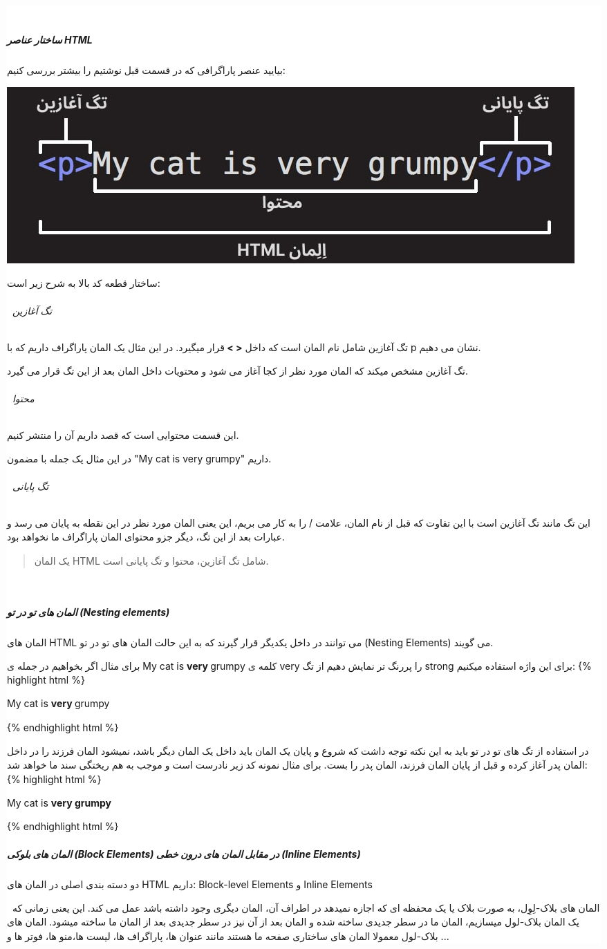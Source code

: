 
<br>
<h5>
ساختار عناصر HTML</h5>
بیایید عنصر پاراگرافی که در قسمت قبل نوشتیم را بیشتر بررسی کنیم:

![Anatomy of an HTML element][anatomy]

ساختار قطعه کد بالا به شرح زیر است:
<h6><i class="fa fa-chevron-left"></i> &nbsp;  تگ آغازین </h6>
تگ آغازین شامل نام المان است که داخل <b> &lt; &gt; </b> قرار میگیرد. در این مثال یک المان پاراگراف  داریم که با p نشان می دهیم.

تگ آغازین مشخص میکند که المان مورد نظر از کجا آغاز می شود و محتویات داخل المان بعد از این تگ قرار می گیرد.

<h6><i class="fa fa-chevron-left"></i> &nbsp;  محتوا </h6>
این قسمت محتوایی است که قصد داریم آن را منتشر کنیم.

در این مثال یک جمله با مضمون "My cat is very grumpy" داریم.

<h6><i class="fa fa-chevron-left"></i> &nbsp;  تگ پایانی </h6>
این تگ مانند تگ آغازین است با این تفاوت که قبل از نام المان، علامت / را به کار می بریم، این یعنی المان مورد نظر در این نقطه به پایان می رسد و عبارات بعد از این تگ، دیگر جزو محتوای المان پاراگراف ما نخواهد بود.

<blockquote class="grey lighten-3">
یک المان HTML شامل تگ آغازین، محتوا و تگ پایانی است.

</blockquote>

<br>
<h5>
المان های تو در تو (Nesting elements)</h5>
المان های HTML می توانند در داخل یکدیگر قرار گیرند که به این حالت المان های تو در تو (Nesting Elements) می گویند.

برای مثال اگر بخواهیم در جمله ی My cat is <strong> very </strong> grumpy کلمه ی very را پررنگ تر نمایش دهیم از تگ strong برای این واژه استفاده میکنیم:
{% highlight html %}
<p> My cat is <strong> very </strong> grumpy </p> 
{% endhighlight html %}

در استفاده از تگ های تو در تو باید به این نکته توجه داشت که شروع و پایان یک المان باید داخل یک المان دیگر باشد، نمیشود المان فرزند را در داخل المان پدر آغاز کرده و قبل از پایان المان فرزند، المان پدر را بست. برای مثال نمونه کد زیر نادرست است و موجب به هم ریختگی سند ما خواهد شد:
{% highlight html %}
<p> My cat is <strong> very grumpy </p> </strong> 
{% endhighlight html %}

<br>
<h5>
المان های بلوکی (Block Elements) در مقابل المان های درون خطی (Inline Elements)</h5>

دو دسته بندی اصلی در المان های HTML داریم: Block-level Elements و Inline Elements

<i class="fa fa-chevron-left"></i> &nbsp; المان های بلاک-لِوِل، به صورت بلاک یا یک محفظه ای که اجازه نمیدهد در اطراف آن، المان دیگری وجود داشته باشد عمل می کند.
این یعنی زمانی که یک المان بلاک-لول میسازیم، المان ما در سطر جدیدی ساخته شده و المان بعد از آن نیز در سطر جدیدی بعد از المان ما ساخته میشود. المان های بلاک-لول معمولا المان های ساختاری صفحه ما هستند مانند عنوان ها، پاراگراف ها، لیست ها،منو ها، فوتر ها و ...


[anatomy]: /files/img/anatomy-of-an-html-element.jpg
[block-level-mozilla]: https://developer.mozilla.org/en-US/docs/Web/HTML/Block-level_elements
[inline-elements-mozilla]: https://developer.mozilla.org/en-US/docs/Web/HTML/Inline_elements
[whatis-xml]: https://developer.mozilla.org/en-US/docs/Web/XML/XML_introduction
